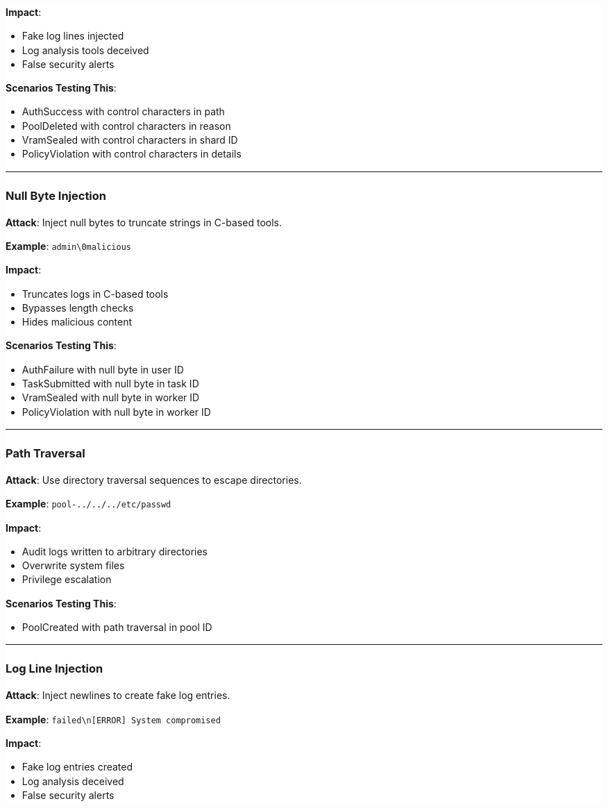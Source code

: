 **Impact**:
- Fake log lines injected
- Log analysis tools deceived
- False security alerts

**Scenarios Testing This**:
- AuthSuccess with control characters in path
- PoolDeleted with control characters in reason
- VramSealed with control characters in shard ID
- PolicyViolation with control characters in details

---

### Null Byte Injection

**Attack**: Inject null bytes to truncate strings in C-based tools.

**Example**: `admin\0malicious`

**Impact**:
- Truncates logs in C-based tools
- Bypasses length checks
- Hides malicious content

**Scenarios Testing This**:
- AuthFailure with null byte in user ID
- TaskSubmitted with null byte in task ID
- VramSealed with null byte in worker ID
- PolicyViolation with null byte in worker ID

---

### Path Traversal

**Attack**: Use directory traversal sequences to escape directories.

**Example**: `pool-../../../etc/passwd`

**Impact**:
- Audit logs written to arbitrary directories
- Overwrite system files
- Privilege escalation

**Scenarios Testing This**:
- PoolCreated with path traversal in pool ID

---

### Log Line Injection

**Attack**: Inject newlines to create fake log entries.

**Example**: `failed\n[ERROR] System compromised`

**Impact**:
- Fake log entries created
- Log analysis deceived
- False security alerts
